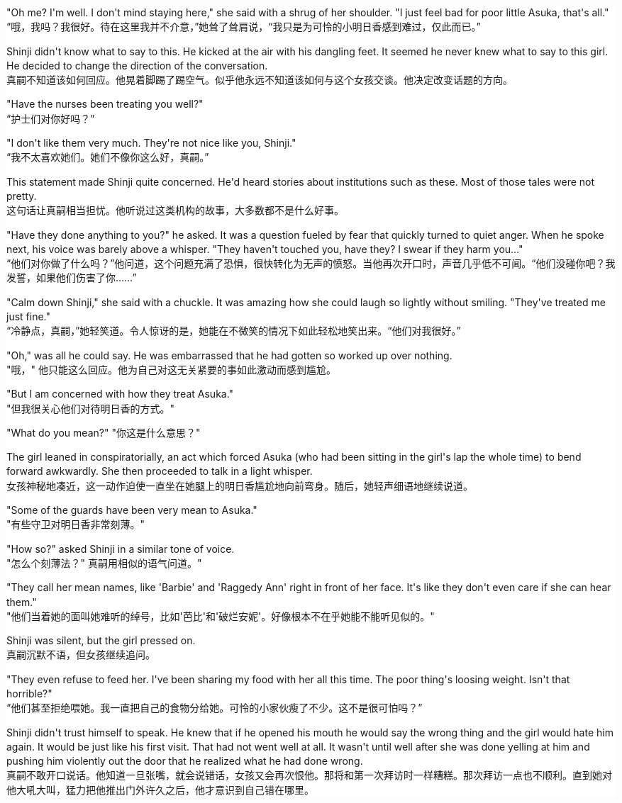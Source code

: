 "Oh me? I'm well. I don't mind staying here," she said with a shrug of her shoulder. "I just feel bad for poor little Asuka, that's all."  
“哦，我吗？我很好。待在这里我并不介意，”她耸了耸肩说，“我只是为可怜的小明日香感到难过，仅此而已。”

Shinji didn't know what to say to this. He kicked at the air with his dangling feet. It seemed he never knew what to say to this girl. He decided to change the direction of the conversation.  
真嗣不知道该如何回应。他晃着脚踢了踢空气。似乎他永远不知道该如何与这个女孩交谈。他决定改变话题的方向。

"Have the nurses been treating you well?"  
“护士们对你好吗？”

"I don't like them very much. They're not nice like you, Shinji."  
“我不太喜欢她们。她们不像你这么好，真嗣。”

This statement made Shinji quite concerned. He'd heard stories about institutions such as these. Most of those tales were not pretty.  
这句话让真嗣相当担忧。他听说过这类机构的故事，大多数都不是什么好事。

"Have they done anything to you?" he asked. It was a question fueled by fear that quickly turned to quiet anger. When he spoke next, his voice was barely above a whisper. "They haven't touched you, have they? I swear if they harm you…"  
“他们对你做了什么吗？”他问道，这个问题充满了恐惧，很快转化为无声的愤怒。当他再次开口时，声音几乎低不可闻。“他们没碰你吧？我发誓，如果他们伤害了你……”

"Calm down Shinji," she said with a chuckle. It was amazing how she could laugh so lightly without smiling. "They've treated me just fine."  
“冷静点，真嗣，”她轻笑道。令人惊讶的是，她能在不微笑的情况下如此轻松地笑出来。“他们对我很好。”

"Oh," was all he could say. He was embarrassed that he had gotten so worked up over nothing.  
"哦，" 他只能这么回应。他为自己对这无关紧要的事如此激动而感到尴尬。

"But I am concerned with how they treat Asuka."  
"但我很关心他们对待明日香的方式。"

"What do you mean?" "你这是什么意思？"

The girl leaned in conspiratorially, an act which forced Asuka (who had been sitting in the girl's lap the whole time) to bend forward awkwardly. She then proceeded to talk in a light whisper.  
女孩神秘地凑近，这一动作迫使一直坐在她腿上的明日香尴尬地向前弯身。随后，她轻声细语地继续说道。

"Some of the guards have been very mean to Asuka."  
"有些守卫对明日香非常刻薄。"

"How so?" asked Shinji in a similar tone of voice.  
"怎么个刻薄法？" 真嗣用相似的语气问道。"

"They call her mean names, like 'Barbie' and 'Raggedy Ann' right in front of her face. It's like they don't even care if she can hear them."  
"他们当着她的面叫她难听的绰号，比如'芭比'和'破烂安妮'。好像根本不在乎她能不能听见似的。"

Shinji was silent, but the girl pressed on.  
真嗣沉默不语，但女孩继续追问。

"They even refuse to feed her. I've been sharing my food with her all this time. The poor thing's loosing weight. Isn't that horrible?"  
“他们甚至拒绝喂她。我一直把自己的食物分给她。可怜的小家伙瘦了不少。这不是很可怕吗？”

Shinji didn't trust himself to speak. He knew that if he opened his mouth he would say the wrong thing and the girl would hate him again. It would be just like his first visit. That had not went well at all. It wasn't until well after she was done yelling at him and pushing him violently out the door that he realized what he had done wrong.  
真嗣不敢开口说话。他知道一旦张嘴，就会说错话，女孩又会再次恨他。那将和第一次拜访时一样糟糕。那次拜访一点也不顺利。直到她对他大吼大叫，猛力把他推出门外许久之后，他才意识到自己错在哪里。
